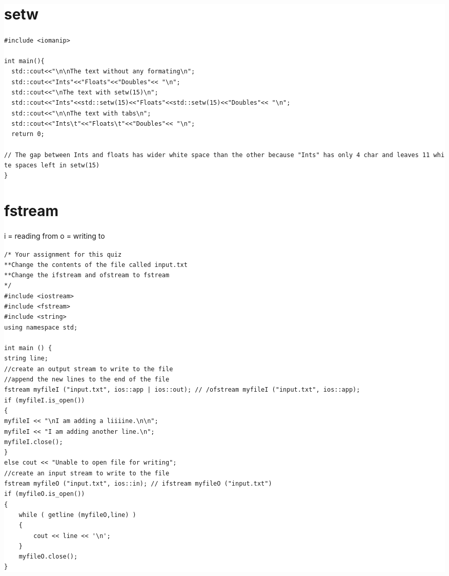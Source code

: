 
# setw
    #include <iomanip>
    
    int main(){
      std::cout<<"\n\nThe text without any formating\n";
      std::cout<<"Ints"<<"Floats"<<"Doubles"<< "\n";
      std::cout<<"\nThe text with setw(15)\n";
      std::cout<<"Ints"<<std::setw(15)<<"Floats"<<std::setw(15)<<"Doubles"<< "\n";
      std::cout<<"\n\nThe text with tabs\n";
      std::cout<<"Ints\t"<<"Floats\t"<<"Doubles"<< "\n";  
      return 0;
    
    // The gap between Ints and floats has wider white space than the other because "Ints" has only 4 char and leaves 11 white spaces left in setw(15)
    }
# fstream

i = reading from
o = writing to


    /* Your assignment for this quiz
    **Change the contents of the file called input.txt
    **Change the ifstream and ofstream to fstream
    */
    #include <iostream>
    #include <fstream>
    #include <string>
    using namespace std;
    
    int main () {
    string line;
    //create an output stream to write to the file
    //append the new lines to the end of the file
    fstream myfileI ("input.txt", ios::app | ios::out); // /ofstream myfileI ("input.txt", ios::app);
    if (myfileI.is_open())
    {
    myfileI << "\nI am adding a liiiine.\n\n";
    myfileI << "I am adding another line.\n";
    myfileI.close();
    }
    else cout << "Unable to open file for writing";
    //create an input stream to write to the file
    fstream myfileO ("input.txt", ios::in); // ifstream myfileO ("input.txt")
    if (myfileO.is_open())
    {
        while ( getline (myfileO,line) )
        {
            cout << line << '\n';
        }
        myfileO.close();
    }
    